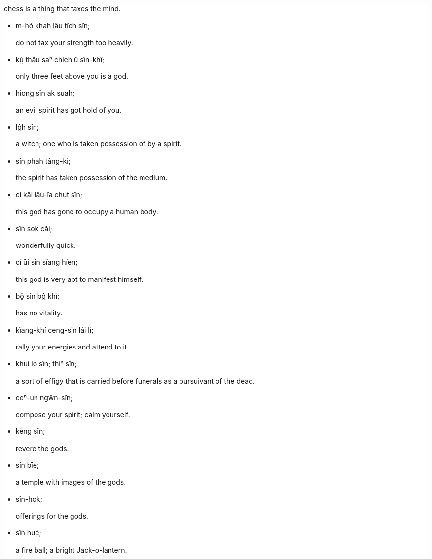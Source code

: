   chess is a thing that taxes the mind.

- m̄-hó̤ khah lâu tîeh sîn;

  do not tax your strength too heavily.

- kṳ́ thâu saⁿ chieh ŭ sîn-khî;

  only three feet above you is a god.

- hiong sîn ak suah;

  an evil spirit has got hold of you.

- lô̤h sîn;

  a witch; one who is taken possession of by a spirit.

- sîn phah tâng-ki;

  the spirit has taken possession of the medium.

- cí kâi lău-îa chut sîn;

  this god has gone to occupy a human body.

- sîn sok căi;

  wonderfully quick.

- cí ūi sîn sĭang híen;

  this god is very apt to manifest himself.

- bô̤ sîn bô̤ khì;

  has no vitality.

- kĭang-khí ceng-sîn lâi lí;

  rally your energies and attend to it.

- khui lō sîn; thiⁿ sîn;

  a sort of effigy that is carried before funerals as a pursuivant of the dead.

- cēⁿ-ūn ngŵn-sîn;

  compose your spirit; calm yourself.

- kèng sîn;

  revere the gods.

- sîn bīe;

  a temple with images of the gods.

- sîn-hok;

  offerings for the gods.

- sîn hué;

  a fire ball; a bright Jack-o-lantern.
